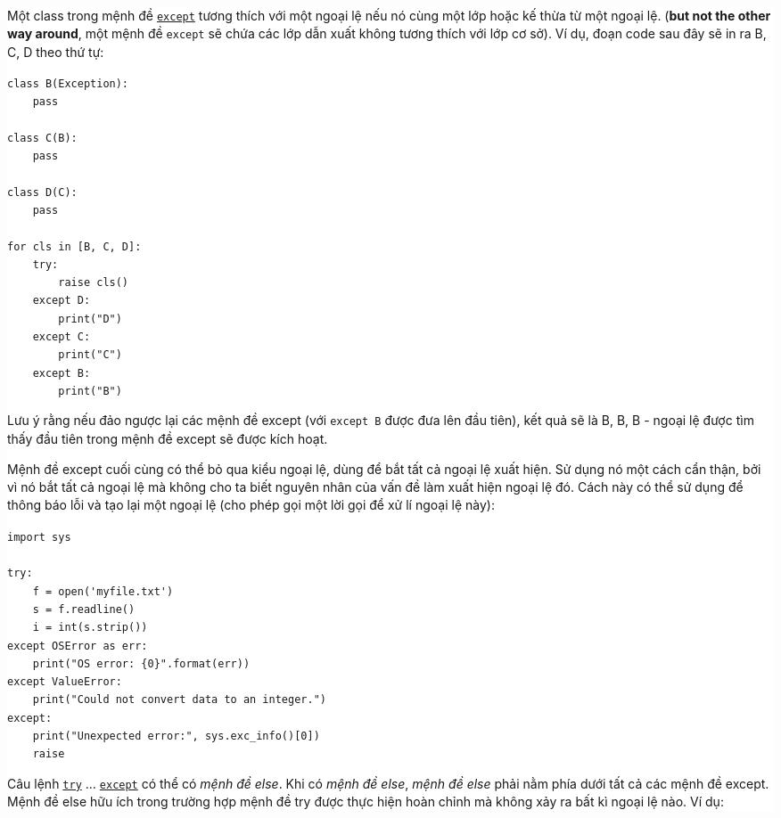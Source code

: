 Một class trong mệnh đề [`except`](https://docs.python.org/3/reference/compound_stmts.html#except) tương thích với một ngoại lệ nếu nó cùng một lớp hoặc kế thừa từ một ngoại lệ. (**but not the other way around**, một mệnh đề `except` sẽ chứa các lớp dẫn xuất không tương thích với lớp cơ sở). Ví dụ, đoạn code sau đây sẽ in ra B, C, D theo thứ tự:

```text
class B(Exception):
    pass

class C(B):
    pass

class D(C):
    pass

for cls in [B, C, D]:
    try:
        raise cls()
    except D:
        print("D")
    except C:
        print("C")
    except B:
        print("B")
```

Lưu ý rằng nếu đảo ngược lại các mệnh đề except \(với `except B` được đưa lên đầu tiên\), kết quả sẽ là B, B, B - ngoại lệ được tìm thấy đầu tiên trong mệnh đề except sẽ được kích hoạt.

Mệnh đề except cuối cùng có thể bỏ qua kiểu ngoại lệ, dùng để bắt tất cả ngoại lệ xuất hiện. Sử dụng nó một cách cẩn thận, bởi vì nó bắt tất cả ngoại lệ mà không cho ta biết nguyên nhân của vấn đề làm xuất hiện ngoại lệ đó. Cách này có thể sử dụng để thông báo lỗi và tạo lại một ngoại lệ \(cho phép gọi một lời gọi để xử lí ngoại lệ này\):

```text
import sys

try:
    f = open('myfile.txt')
    s = f.readline()
    i = int(s.strip())
except OSError as err:
    print("OS error: {0}".format(err))
except ValueError:
    print("Could not convert data to an integer.")
except:
    print("Unexpected error:", sys.exc_info()[0])
    raise
```

Câu lệnh [`try`](https://docs.python.org/3/reference/compound_stmts.html#try) … [`except`](https://docs.python.org/3/reference/compound_stmts.html#except) có thể có _mệnh đề else_. Khi có _mệnh đề else_, _mệnh đề else_ phải nằm phía dưới tất cả các mệnh đề except. Mệnh đề else hữu ích trong trường hợp mệnh đề try được thực hiện hoàn chỉnh mà không xảy ra bất kì ngoại lệ nào. Ví dụ:
